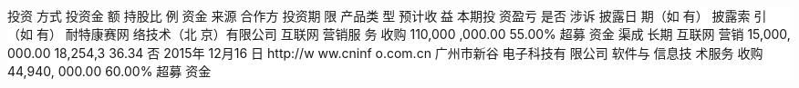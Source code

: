 投资
方式
投资金
额
持股比
例
资金
来源
合作方
投资期
限
产品类
型
预计收
益
本期投
资盈亏
是否
涉诉
披露日
期（如
有）
披露索
引（如
有）
耐特康赛网
络技术（北
京）有限公司
互联网
营销服
务
收购
110,000
,000.00
55.00%
超募
资金
渠成
长期
互联网
营销
15,000,
000.00
18,254,3
36.34
否
2015年
12月16
日
http://w
ww.cninf
o.com.cn
广州市新谷
电子科技有
限公司
软件与
信息技
术服务
收购
44,940,
000.00
60.00%
超募
资金